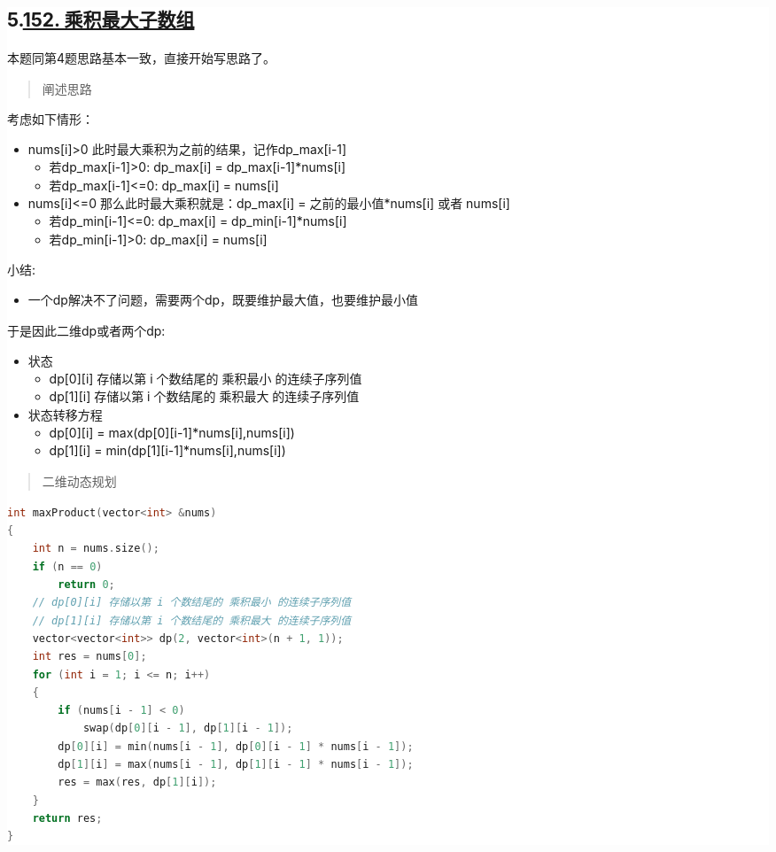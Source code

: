 ```cpp
```

## 5.[152. 乘积最大子数组](https://leetcode-cn.com/problems/maximum-product-subarray/)

本题同第4题思路基本一致，直接开始写思路了。

> 阐述思路


考虑如下情形：

- nums[i]>0 此时最大乘积为之前的结果，记作dp_max[i-1]
  - 若dp_max[i-1]>0: dp_max[i] = dp_max[i-1]*nums[i]
  - 若dp_max[i-1]<=0: dp_max[i] = nums[i]
- nums[i]<=0 那么此时最大乘积就是：dp_max[i] = 之前的最小值*nums[i] 或者 nums[i]
  - 若dp_min[i-1]<=0: dp_max[i] = dp_min[i-1]*nums[i]
  - 若dp_min[i-1]>0: dp_max[i] = nums[i]

小结:

- 一个dp解决不了问题，需要两个dp，既要维护最大值，也要维护最小值

于是因此二维dp或者两个dp:

- 状态
  - dp[0][i] 存储以第 i 个数结尾的 乘积最小 的连续子序列值
  - dp[1][i] 存储以第 i 个数结尾的 乘积最大 的连续子序列值
- 状态转移方程
  - dp[0][i] = max(dp[0][i-1]*nums[i],nums[i])
  - dp[1][i] = min(dp[1][i-1]*nums[i],nums[i])

> 二维动态规划

```cpp
int maxProduct(vector<int> &nums)
{
    int n = nums.size();
    if (n == 0)
        return 0;
    // dp[0][i] 存储以第 i 个数结尾的 乘积最小 的连续子序列值
    // dp[1][i] 存储以第 i 个数结尾的 乘积最大 的连续子序列值
    vector<vector<int>> dp(2, vector<int>(n + 1, 1));
    int res = nums[0];
    for (int i = 1; i <= n; i++)
    {
        if (nums[i - 1] < 0)
            swap(dp[0][i - 1], dp[1][i - 1]);
        dp[0][i] = min(nums[i - 1], dp[0][i - 1] * nums[i - 1]);
        dp[1][i] = max(nums[i - 1], dp[1][i - 1] * nums[i - 1]);
        res = max(res, dp[1][i]);
    }
    return res;
}
```

